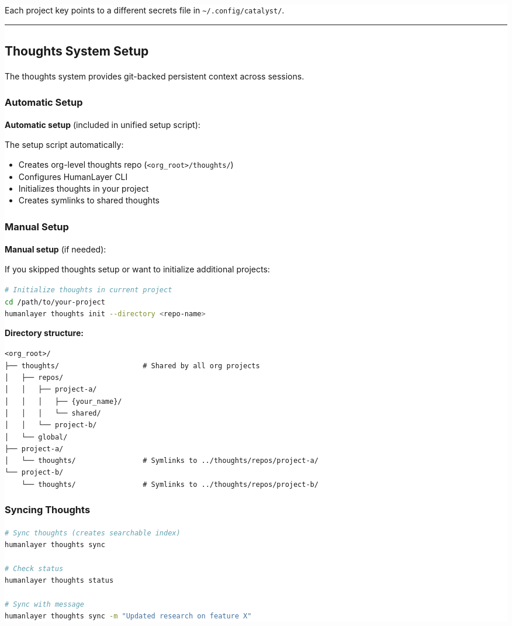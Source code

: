 Each project key points to a different secrets file in `~/.config/catalyst/`.

---

## Thoughts System Setup

The thoughts system provides git-backed persistent context across sessions.

### Automatic Setup

**Automatic setup** (included in unified setup script):

The setup script automatically:
- Creates org-level thoughts repo (`<org_root>/thoughts/`)
- Configures HumanLayer CLI
- Initializes thoughts in your project
- Creates symlinks to shared thoughts

### Manual Setup

**Manual setup** (if needed):

If you skipped thoughts setup or want to initialize additional projects:

```bash
# Initialize thoughts in current project
cd /path/to/your-project
humanlayer thoughts init --directory <repo-name>
```

**Directory structure:**
```
<org_root>/
├── thoughts/                    # Shared by all org projects
│   ├── repos/
│   │   ├── project-a/
│   │   │   ├── {your_name}/
│   │   │   └── shared/
│   │   └── project-b/
│   └── global/
├── project-a/
│   └── thoughts/                # Symlinks to ../thoughts/repos/project-a/
└── project-b/
    └── thoughts/                # Symlinks to ../thoughts/repos/project-b/
```

### Syncing Thoughts

```bash
# Sync thoughts (creates searchable index)
humanlayer thoughts sync

# Check status
humanlayer thoughts status

# Sync with message
humanlayer thoughts sync -m "Updated research on feature X"
```
